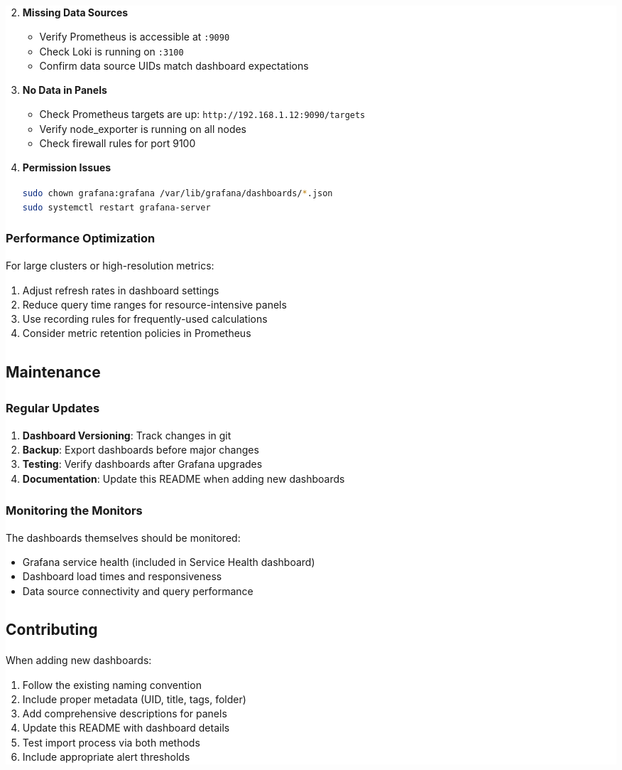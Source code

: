 2. **Missing Data Sources**
   - Verify Prometheus is accessible at `:9090`
   - Check Loki is running on `:3100`
   - Confirm data source UIDs match dashboard expectations

3. **No Data in Panels**
   - Check Prometheus targets are up: `http://192.168.1.12:9090/targets`
   - Verify node_exporter is running on all nodes
   - Check firewall rules for port 9100

4. **Permission Issues**
   ```bash
   sudo chown grafana:grafana /var/lib/grafana/dashboards/*.json
   sudo systemctl restart grafana-server
   ```

### Performance Optimization

For large clusters or high-resolution metrics:
1. Adjust refresh rates in dashboard settings
2. Reduce query time ranges for resource-intensive panels
3. Use recording rules for frequently-used calculations
4. Consider metric retention policies in Prometheus

## Maintenance

### Regular Updates

1. **Dashboard Versioning**: Track changes in git
2. **Backup**: Export dashboards before major changes
3. **Testing**: Verify dashboards after Grafana upgrades
4. **Documentation**: Update this README when adding new dashboards

### Monitoring the Monitors

The dashboards themselves should be monitored:
- Grafana service health (included in Service Health dashboard)
- Dashboard load times and responsiveness
- Data source connectivity and query performance

## Contributing

When adding new dashboards:
1. Follow the existing naming convention
2. Include proper metadata (UID, title, tags, folder)
3. Add comprehensive descriptions for panels
4. Update this README with dashboard details
5. Test import process via both methods
6. Include appropriate alert thresholds